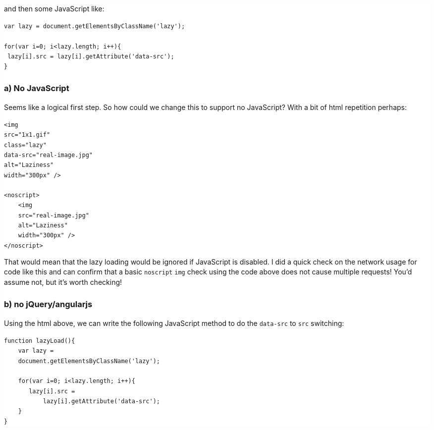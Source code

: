 and then some JavaScript like:

```
var lazy = document.getElementsByClassName('lazy');

for(var i=0; i<lazy.length; i++){
 lazy[i].src = lazy[i].getAttribute('data-src');
}

```

### a) No JavaScript

Seems like a logical first step. So how could we change this to support no JavaScript? With a bit of html repetition perhaps:

```
<img
src="1x1.gif" 
class="lazy" 
data-src="real-image.jpg" 
alt="Laziness"
width="300px" />

<noscript>
    <img 
    src="real-image.jpg" 
    alt="Laziness"
    width="300px" />
</noscript>

```

That would mean that the lazy loading would be ignored if JavaScript is disabled. I did a quick check on the network usage for code like this and can confirm that a basic `noscript` `img` check using the code above does not cause multiple requests! You’d assume not, but it’s worth checking!

### b) no jQuery/angularjs

Using the html above, we can write the following JavaScript method to do the `data-src` to `src` switching:

```
function lazyLoad(){
    var lazy =
    document.getElementsByClassName('lazy');

    for(var i=0; i<lazy.length; i++){
       lazy[i].src = 
           lazy[i].getAttribute('data-src');
    }
}

```
